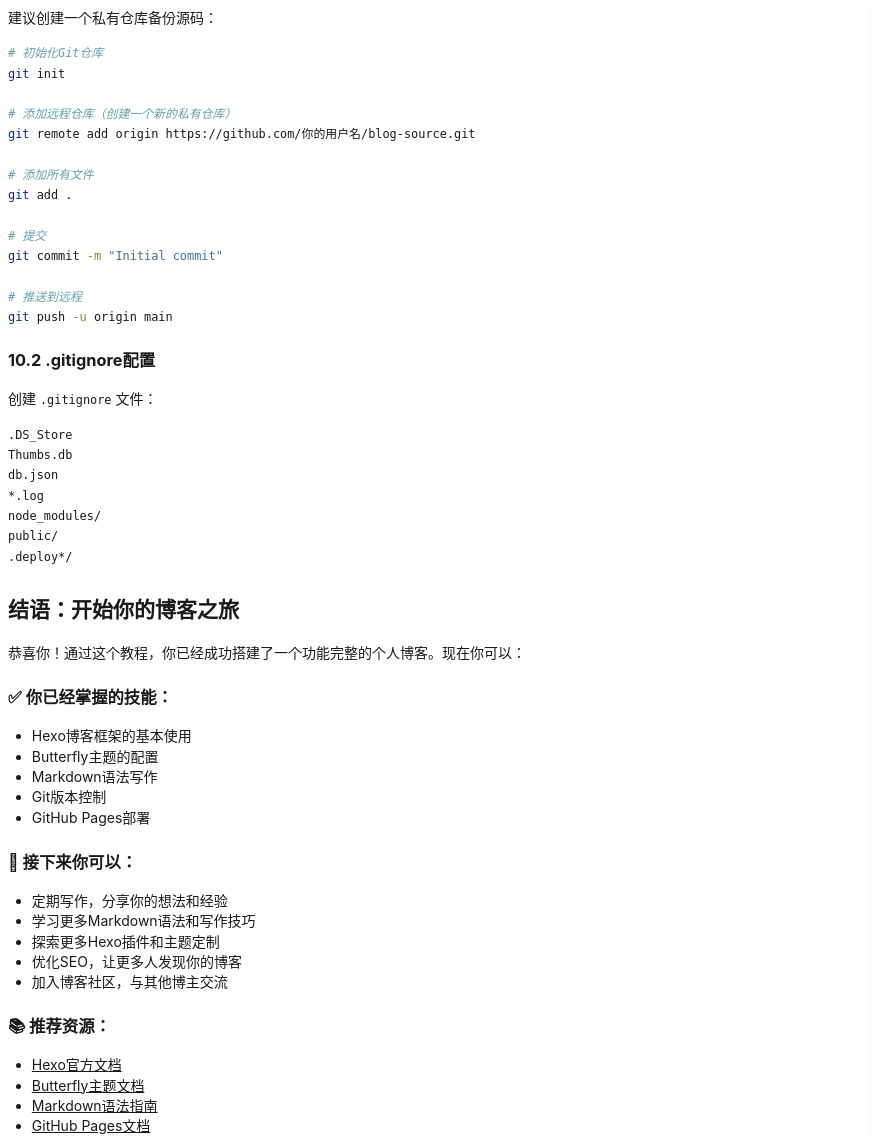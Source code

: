 建议创建一个私有仓库备份源码：

```bash
# 初始化Git仓库
git init

# 添加远程仓库（创建一个新的私有仓库）
git remote add origin https://github.com/你的用户名/blog-source.git

# 添加所有文件
git add .

# 提交
git commit -m "Initial commit"

# 推送到远程
git push -u origin main
```

### 10.2 .gitignore配置

创建 `.gitignore` 文件：

```
.DS_Store
Thumbs.db
db.json
*.log
node_modules/
public/
.deploy*/
```

## 结语：开始你的博客之旅

恭喜你！通过这个教程，你已经成功搭建了一个功能完整的个人博客。现在你可以：

### ✅ 你已经掌握的技能：
- Hexo博客框架的基本使用
- Butterfly主题的配置
- Markdown语法写作
- Git版本控制
- GitHub Pages部署

### 🚀 接下来你可以：
- 定期写作，分享你的想法和经验
- 学习更多Markdown语法和写作技巧
- 探索更多Hexo插件和主题定制
- 优化SEO，让更多人发现你的博客
- 加入博客社区，与其他博主交流

### 📚 推荐资源：
- [Hexo官方文档](https://hexo.io/zh-cn/docs/)
- [Butterfly主题文档](https://butterfly.js.org/)
- [Markdown语法指南](https://markdown.com.cn/)
- [GitHub Pages文档](https://docs.github.com/cn/pages)
